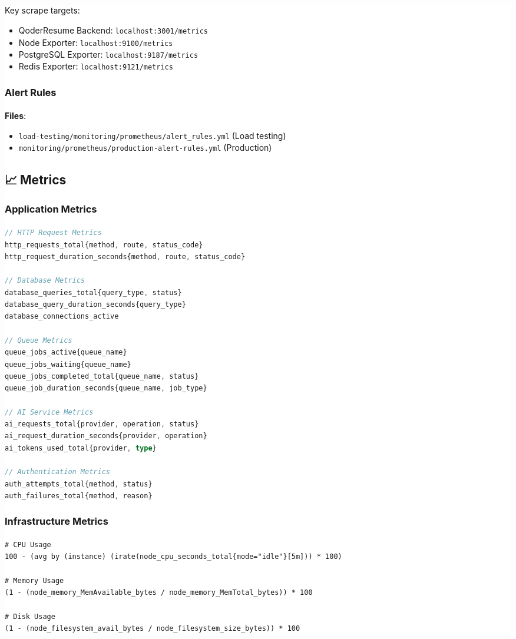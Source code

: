 Key scrape targets:

- QoderResume Backend: `localhost:3001/metrics`
- Node Exporter: `localhost:9100/metrics`
- PostgreSQL Exporter: `localhost:9187/metrics`
- Redis Exporter: `localhost:9121/metrics`

### Alert Rules

**Files**:

- `load-testing/monitoring/prometheus/alert_rules.yml` (Load testing)
- `monitoring/prometheus/production-alert-rules.yml` (Production)

## 📈 Metrics

### Application Metrics

```typescript
// HTTP Request Metrics
http_requests_total{method, route, status_code}
http_request_duration_seconds{method, route, status_code}

// Database Metrics
database_queries_total{query_type, status}
database_query_duration_seconds{query_type}
database_connections_active

// Queue Metrics
queue_jobs_active{queue_name}
queue_jobs_waiting{queue_name}
queue_jobs_completed_total{queue_name, status}
queue_job_duration_seconds{queue_name, job_type}

// AI Service Metrics
ai_requests_total{provider, operation, status}
ai_request_duration_seconds{provider, operation}
ai_tokens_used_total{provider, type}

// Authentication Metrics
auth_attempts_total{method, status}
auth_failures_total{method, reason}
```

### Infrastructure Metrics

```prometheus
# CPU Usage
100 - (avg by (instance) (irate(node_cpu_seconds_total{mode="idle"}[5m])) * 100)

# Memory Usage
(1 - (node_memory_MemAvailable_bytes / node_memory_MemTotal_bytes)) * 100

# Disk Usage
(1 - (node_filesystem_avail_bytes / node_filesystem_size_bytes)) * 100
```
